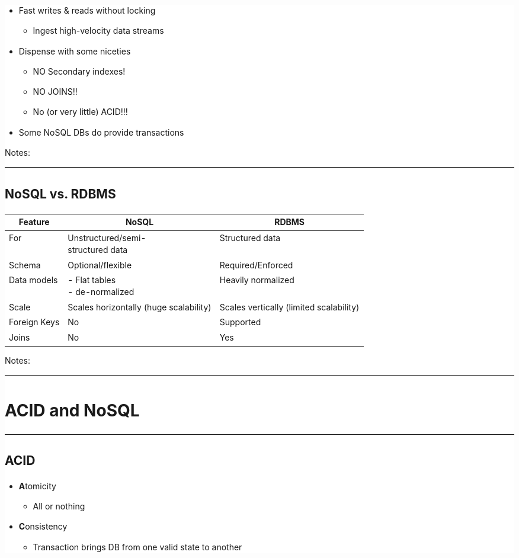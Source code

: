  * Fast writes & reads without locking

     - Ingest high-velocity data streams 

 * Dispense with some niceties

     - NO Secondary indexes!

     - NO JOINS!!

     - No (or very little) ACID!!! 

 * Some NoSQL DBs do provide transactions

Notes: 




---

## NoSQL vs. RDBMS

| Feature      | NoSQL                                  | RDBMS                                   |
|--------------|----------------------------------------|-----------------------------------------|
| For          | Unstructured/semi- <br/> structured data      | Structured data                         |
| Schema       | Optional/flexible                      | Required/Enforced                       |
| Data models  | - Flat tables <br/>  - de-normalized   | Heavily normalized                      |
| Scale        | Scales horizontally (huge scalability) | Scales vertically (limited scalability) |
| Foreign Keys | No                                     | Supported                               |
| Joins        | No                                     | Yes                                     |

 

Notes: 




---

# ACID and NoSQL

---


## ACID


 * **A**tomicity

     - All or nothing

 * **C**onsistency

     - Transaction brings DB from one valid state to another

